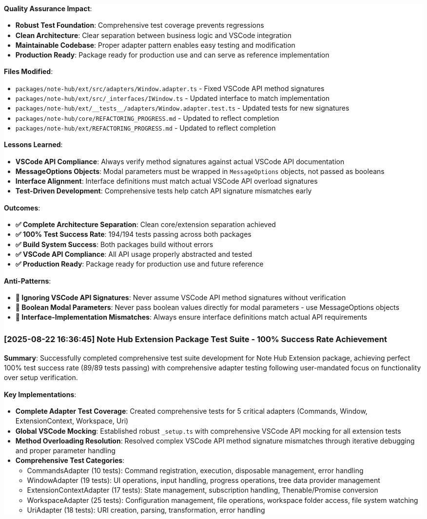 **Quality Assurance Impact**:

- **Robust Test Foundation**: Comprehensive test coverage prevents regressions
- **Clean Architecture**: Clear separation between business logic and VSCode integration
- **Maintainable Codebase**: Proper adapter pattern enables easy testing and modification
- **Production Ready**: Package ready for production use and can serve as reference implementation

**Files Modified**:

- `packages/note-hub/ext/src/adapters/Window.adapter.ts` - Fixed VSCode API method signatures
- `packages/note-hub/ext/src/_interfaces/IWindow.ts` - Updated interface to match implementation
- `packages/note-hub/ext/__tests__/adapters/Window.adapter.test.ts` - Updated tests for new signatures
- `packages/note-hub/core/REFACTORING_PROGRESS.md` - Updated to reflect completion
- `packages/note-hub/ext/REFACTORING_PROGRESS.md` - Updated to reflect completion

**Lessons Learned**:

- **VSCode API Compliance**: Always verify method signatures against actual VSCode API documentation
- **MessageOptions Objects**: Modal parameters must be wrapped in `MessageOptions` objects, not passed as booleans
- **Interface Alignment**: Interface definitions must match actual VSCode API overload signatures
- **Test-Driven Development**: Comprehensive tests help catch API signature mismatches early

**Outcomes**:

- **✅ Complete Architecture Separation**: Clean core/extension separation achieved
- **✅ 100% Test Success Rate**: 194/194 tests passing across both packages
- **✅ Build System Success**: Both packages build without errors
- **✅ VSCode API Compliance**: All API usage properly abstracted and tested
- **✅ Production Ready**: Package ready for production use and future reference

**Anti-Patterns**:

- **🚫 Ignoring VSCode API Signatures**: Never assume VSCode API method signatures without verification
- **🚫 Boolean Modal Parameters**: Never pass boolean values directly for modal parameters - use MessageOptions objects
- **🚫 Interface-Implementation Mismatches**: Always ensure interface definitions match actual API requirements

### [2025-08-22 16:36:45] Note Hub Extension Package Test Suite - 100% Success Rate Achievement

**Summary**: Successfully completed comprehensive test suite development for Note Hub Extension package, achieving perfect 100% test success rate (89/89 tests passing) with comprehensive adapter testing following user-mandated focus on functionality over setup verification.

**Key Implementations**:

- **Complete Adapter Test Coverage**: Created comprehensive tests for 5 critical adapters (Commands, Window, ExtensionContext, Workspace, Uri)
- **Global VSCode Mocking**: Established robust `_setup.ts` with comprehensive VSCode API mocking for all extension tests
- **Method Overloading Resolution**: Resolved complex VSCode API method signature mismatches through iterative debugging and proper parameter handling
- **Comprehensive Test Categories**:
    - CommandsAdapter (10 tests): Command registration, execution, disposable management, error handling
    - WindowAdapter (19 tests): UI operations, input handling, progress operations, tree data provider management
    - ExtensionContextAdapter (17 tests): State management, subscription handling, Thenable/Promise conversion
    - WorkspaceAdapter (25 tests): Configuration management, file operations, workspace folder access, file system watching
    - UriAdapter (18 tests): URI creation, parsing, transformation, error handling
